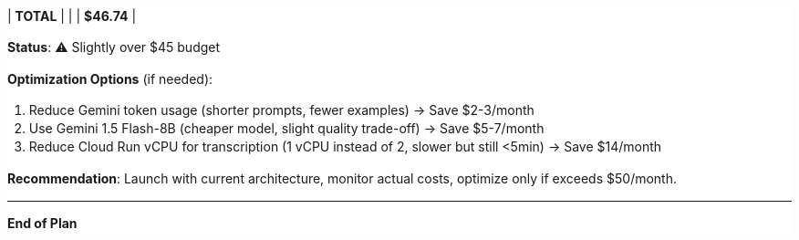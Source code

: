 | **TOTAL** | | | **$46.74** |

**Status**: ⚠️ Slightly over $45 budget

**Optimization Options** (if needed):
1. Reduce Gemini token usage (shorter prompts, fewer examples) → Save $2-3/month
2. Use Gemini 1.5 Flash-8B (cheaper model, slight quality trade-off) → Save $5-7/month
3. Reduce Cloud Run vCPU for transcription (1 vCPU instead of 2, slower but still <5min) → Save $14/month

**Recommendation**: Launch with current architecture, monitor actual costs, optimize only if exceeds $50/month.

---

**End of Plan**
